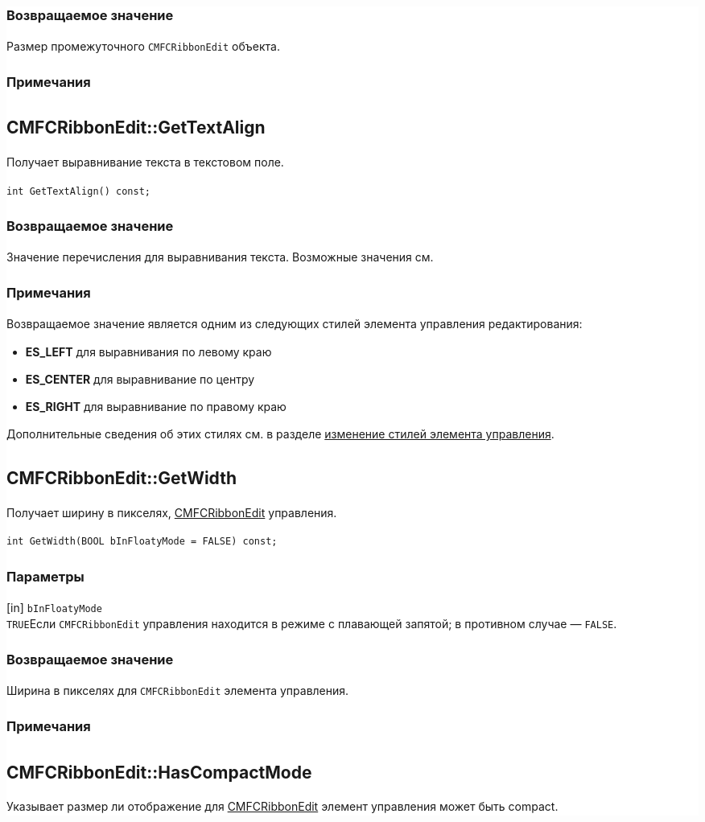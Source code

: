 ### <a name="return-value"></a>Возвращаемое значение  
 Размер промежуточного `CMFCRibbonEdit` объекта.  
  
### <a name="remarks"></a>Примечания  
  
##  <a name="a-namegettextaligna--cmfcribboneditgettextalign"></a><a name="gettextalign"></a>CMFCRibbonEdit::GetTextAlign  
 Получает выравнивание текста в текстовом поле.  
  
```  
int GetTextAlign() const;  
```  
  
### <a name="return-value"></a>Возвращаемое значение  
 Значение перечисления для выравнивания текста. Возможные значения см.  
  
### <a name="remarks"></a>Примечания  
 Возвращаемое значение является одним из следующих стилей элемента управления редактирования:  
  
- **ES_LEFT** для выравнивания по левому краю  
  
- **ES_CENTER** для выравнивание по центру  
  
- **ES_RIGHT** для выравнивание по правому краю  
  
 Дополнительные сведения об этих стилях см. в разделе [изменение стилей элемента управления](http://msdn.microsoft.com/library/windows/desktop/bb775464).  
  
##  <a name="a-namegetwidtha--cmfcribboneditgetwidth"></a><a name="getwidth"></a>CMFCRibbonEdit::GetWidth  
 Получает ширину в пикселях, [CMFCRibbonEdit](../../mfc/reference/cmfcribbonedit-class.md) управления.  
  
```  
int GetWidth(BOOL bInFloatyMode = FALSE) const;  
```  
  
### <a name="parameters"></a>Параметры  
 [in] `bInFloatyMode`  
 `TRUE`Если `CMFCRibbonEdit` управления находится в режиме с плавающей запятой; в противном случае — `FALSE`.  
  
### <a name="return-value"></a>Возвращаемое значение  
 Ширина в пикселях для `CMFCRibbonEdit` элемента управления.  
  
### <a name="remarks"></a>Примечания  
  
##  <a name="a-namehascompactmodea--cmfcribbonedithascompactmode"></a><a name="hascompactmode"></a>CMFCRibbonEdit::HasCompactMode  
 Указывает размер ли отображение для [CMFCRibbonEdit](../../mfc/reference/cmfcribbonedit-class.md) элемент управления может быть compact.  
  